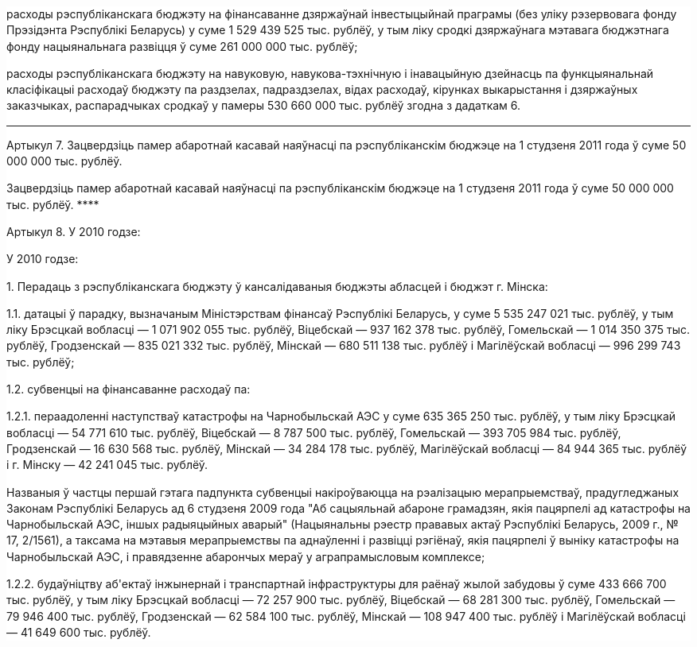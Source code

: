 расходы рэспубліканскага бюджэту на фінансаванне дзяржаўнай
інвестыцыйнай праграмы (без уліку рэзервовага фонду
Прэзідэнта Рэспублікі Беларусь) у суме 1 529 439 525 тыс.
рублёў, у тым ліку сродкі дзяржаўнага мэтавага бюджэтнага фонду
нацыянальнага развіцця ў суме 261 000 000 тыс. рублёў;

расходы рэспубліканскага бюджэту на навуковую, навукова-тэхнічную і
інавацыйную дзейнасць па функцыянальнай класіфікацыі расходаў
бюджэту па раздзелах, падраздзелах, відах расходаў, кірунках
выкарыстання і дзяржаўных заказчыках, распарадчыках сродкаў у
памеры 530 660 000 тыс. рублёў згодна з дадаткам 6.

****

Артыкул 7. Зацвердзіць памер абаротнай касавай наяўнасці па
рэспубліканскім бюджэце на 1 студзеня 2011 года ў суме 50
000 000 тыс. рублёў.

Зацвердзіць памер абаротнай касавай наяўнасці па рэспубліканскім бюджэце
на 1 студзеня 2011 года ў суме 50 000 000 тыс. рублёў. ****

Артыкул 8. У 2010 годзе:

У 2010 годзе:

1\. Перадаць з рэспубліканскага бюджэту ў кансалідаваныя бюджэты
абласцей і бюджэт г. Мінска:

1.1. датацыі ў парадку, вызначаным Міністэрствам фінансаў Рэспублікі
Беларусь, у суме 5 535 247 021 тыс. рублёў, у тым ліку Брэсцкай
вобласці — 1 071 902 055 тыс. рублёў, Віцебскай — 937 162 378 тыс.
рублёў, Гомельскай — 1 014 350 375 тыс. рублёў, Гродзенскай —
835 021 332 тыс. рублёў, Мінскай — 680 511 138 тыс. рублёў і
Магілёўскай вобласці — 996 299 743 тыс. рублёў;

1.2. субвенцыі на фінансаванне расходаў па:

1.2.1. пераадоленні наступстваў катастрофы на Чарнобыльскай АЭС у суме
635 365 250 тыс. рублёў, у тым ліку Брэсцкай вобласці — 54 771 610 тыс.
рублёў, Віцебскай — 8 787 500 тыс. рублёў, Гомельскай — 393 705 984
тыс. рублёў, Гродзенскай — 16 630 568 тыс. рублёў, Мінскай — 34 284
178 тыс. рублёў, Магілёўскай вобласці — 84 944 365 тыс. рублёў і г.
Мінску — 42 241 045 тыс. рублёў.

Названыя ў частцы першай гэтага падпункта субвенцыі накіроўваюцца на
рэалізацыю мерапрыемстваў, прадугледжаных Законам Рэспублікі
Беларусь ад 6 студзеня 2009 года "Аб сацыяльнай абароне
грамадзян, якія пацярпелі ад катастрофы на Чарнобыльскай АЭС,
іншых радыяцыйных аварый" (Нацыянальны рэестр прававых актаў
Рэспублікі Беларусь, 2009 г., № 17, 2/1561), а таксама на
мэтавыя мерапрыемствы па аднаўленні і развіцці рэгіёнаў, якія
пацярпелі ў выніку катастрофы на Чарнобыльскай АЭС, і правядзенне
абарончых мераў у аграпрамысловым комплексе;

1.2.2. будаўніцтву аб'ектаў інжынернай і транспартнай інфраструктуры для
раёнаў жылой забудовы ў суме 433 666 700 тыс. рублёў, у тым ліку
Брэсцкай вобласці — 72 257 900 тыс. рублёў, Віцебскай — 68 281
300 тыс. рублёў, Гомельскай — 79 946 400 тыс. рублёў, Гродзенскай —
62 584 100 тыс. рублёў, Мінскай — 108 947 400 тыс. рублёў і Магілёўскай
вобласці — 41 649 600 тыс. рублёў.
